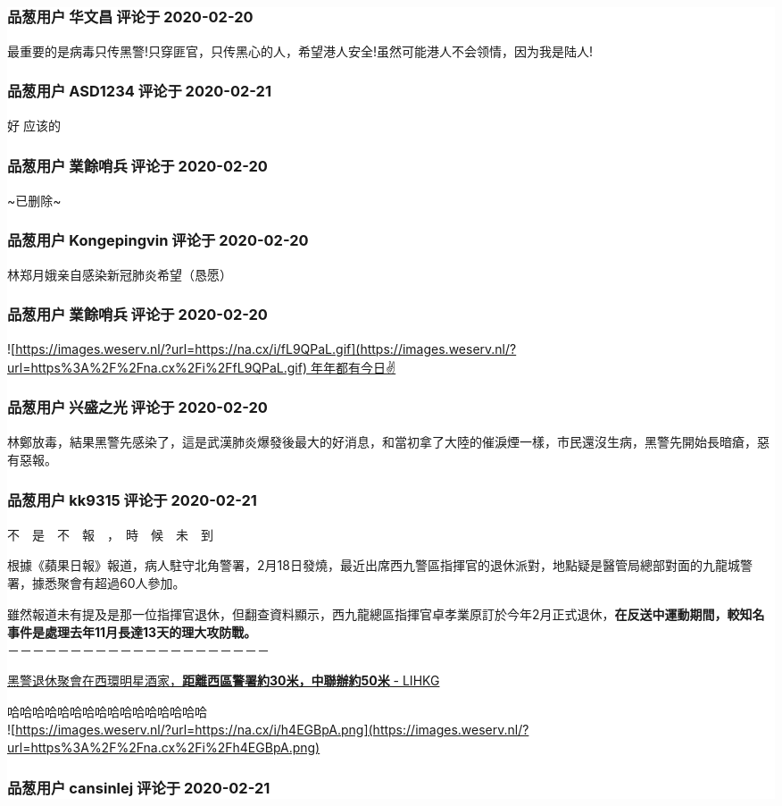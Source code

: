             
### 品葱用户 **华文昌** 评论于 2020-02-20
        
最重要的是病毒只传黑警!只穿匪官，只传黑心的人，希望港人安全!虽然可能港人不会领情，因为我是陆人!
        


            
### 品葱用户 **ASD1234** 评论于 2020-02-21
        
好 应该的
        


            
### 品葱用户 **業餘哨兵** 评论于 2020-02-20
        
~已删除~
        


            
### 品葱用户 **Kongepingvin** 评论于 2020-02-20
        
林郑月娥亲自感染新冠肺炎希望（恳愿）
        


            
### 品葱用户 **業餘哨兵** 评论于 2020-02-20
        
![https://images.weserv.nl/?url=https://na.cx/i/fL9QPaL.gif](https://images.weserv.nl/?url=https%3A%2F%2Fna.cx%2Fi%2FfL9QPaL.gif) 年年都有今日✌️
        


            
### 品葱用户 **兴盛之光** 评论于 2020-02-20
        
林鄭放毒，結果黑警先感染了，這是武漢肺炎爆發後最大的好消息，和當初拿了大陸的催淚煙一樣，市民還沒生病，黑警先開始長暗瘡，惡有惡報。
        


            
### 品葱用户 **kk9315** 评论于 2020-02-21
        
不　是　不　報　，　時　候　未　到  
  
  
根據《蘋果日報》報道，病人駐守北角警署，2月18日發燒，最近出席西九警區指揮官的退休派對，地點疑是醫管局總部對面的九龍城警署，據悉聚會有超過60人參加。  
  
雖然報道未有提及是那一位指揮官退休，但翻查資料顯示，西九龍總區指揮官卓孝業原訂於今年2月正式退休，**在反送中運動期間，較知名事件是處理去年11月長達13天的理大攻防戰。**  
－－－－－－－－－－－－－－－－－－－－－  
  
[黑警退休聚會在西環明星酒家，**距離西區警署約30米，中聯辦約50米** - LIHKG  
]( "https://lihkg.com/thread/1889099/page/1")  
  
  
哈哈哈哈哈哈哈哈哈哈哈哈哈哈哈哈  
![https://images.weserv.nl/?url=https://na.cx/i/h4EGBpA.png](https://images.weserv.nl/?url=https%3A%2F%2Fna.cx%2Fi%2Fh4EGBpA.png)
        


            
### 品葱用户 **cansinlej** 评论于 2020-02-21
        